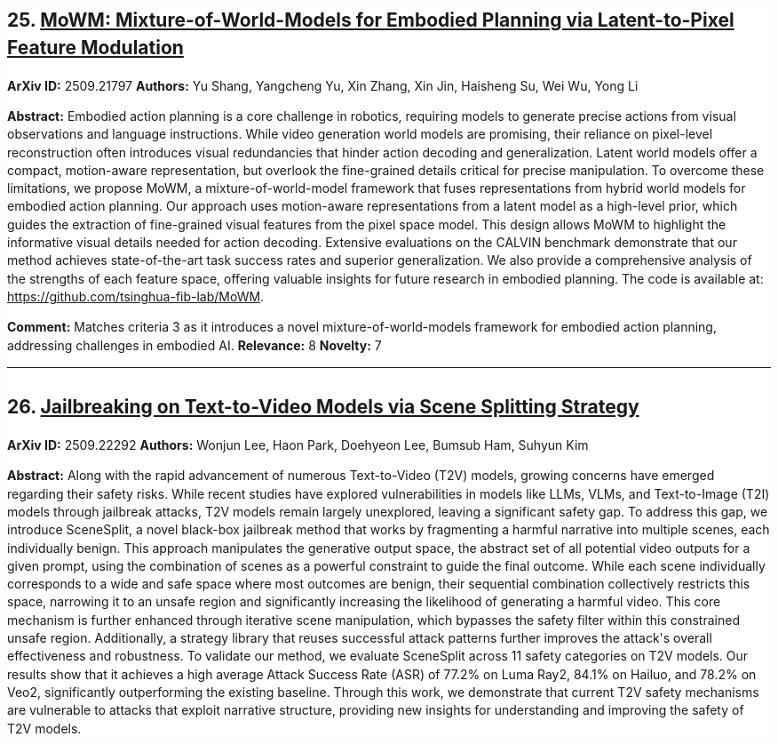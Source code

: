 ## 25. [MoWM: Mixture-of-World-Models for Embodied Planning via Latent-to-Pixel Feature Modulation](https://arxiv.org/abs/2509.21797) <a id="link25"></a>
**ArXiv ID:** 2509.21797
**Authors:** Yu Shang, Yangcheng Yu, Xin Zhang, Xin Jin, Haisheng Su, Wei Wu, Yong Li

**Abstract:**  Embodied action planning is a core challenge in robotics, requiring models to generate precise actions from visual observations and language instructions. While video generation world models are promising, their reliance on pixel-level reconstruction often introduces visual redundancies that hinder action decoding and generalization. Latent world models offer a compact, motion-aware representation, but overlook the fine-grained details critical for precise manipulation. To overcome these limitations, we propose MoWM, a mixture-of-world-model framework that fuses representations from hybrid world models for embodied action planning. Our approach uses motion-aware representations from a latent model as a high-level prior, which guides the extraction of fine-grained visual features from the pixel space model. This design allows MoWM to highlight the informative visual details needed for action decoding. Extensive evaluations on the CALVIN benchmark demonstrate that our method achieves state-of-the-art task success rates and superior generalization. We also provide a comprehensive analysis of the strengths of each feature space, offering valuable insights for future research in embodied planning. The code is available at: https://github.com/tsinghua-fib-lab/MoWM.

**Comment:** Matches criteria 3 as it introduces a novel mixture-of-world-models framework for embodied action planning, addressing challenges in embodied AI.
**Relevance:** 8
**Novelty:** 7

---

## 26. [Jailbreaking on Text-to-Video Models via Scene Splitting Strategy](https://arxiv.org/abs/2509.22292) <a id="link26"></a>
**ArXiv ID:** 2509.22292
**Authors:** Wonjun Lee, Haon Park, Doehyeon Lee, Bumsub Ham, Suhyun Kim

**Abstract:**  Along with the rapid advancement of numerous Text-to-Video (T2V) models, growing concerns have emerged regarding their safety risks. While recent studies have explored vulnerabilities in models like LLMs, VLMs, and Text-to-Image (T2I) models through jailbreak attacks, T2V models remain largely unexplored, leaving a significant safety gap. To address this gap, we introduce SceneSplit, a novel black-box jailbreak method that works by fragmenting a harmful narrative into multiple scenes, each individually benign. This approach manipulates the generative output space, the abstract set of all potential video outputs for a given prompt, using the combination of scenes as a powerful constraint to guide the final outcome. While each scene individually corresponds to a wide and safe space where most outcomes are benign, their sequential combination collectively restricts this space, narrowing it to an unsafe region and significantly increasing the likelihood of generating a harmful video. This core mechanism is further enhanced through iterative scene manipulation, which bypasses the safety filter within this constrained unsafe region. Additionally, a strategy library that reuses successful attack patterns further improves the attack's overall effectiveness and robustness. To validate our method, we evaluate SceneSplit across 11 safety categories on T2V models. Our results show that it achieves a high average Attack Success Rate (ASR) of 77.2% on Luma Ray2, 84.1% on Hailuo, and 78.2% on Veo2, significantly outperforming the existing baseline. Through this work, we demonstrate that current T2V safety mechanisms are vulnerable to attacks that exploit narrative structure, providing new insights for understanding and improving the safety of T2V models.
